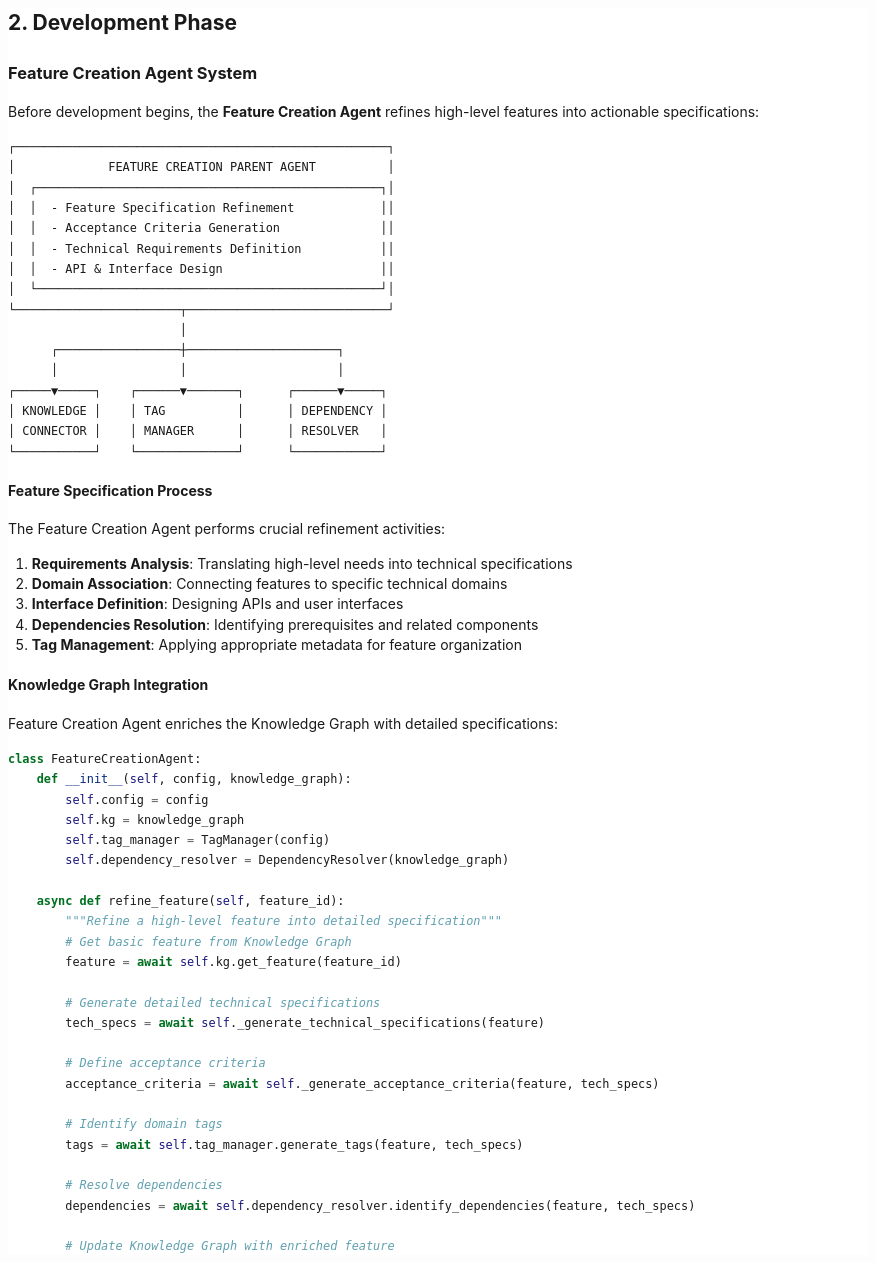 ## 2. Development Phase

### Feature Creation Agent System

Before development begins, the **Feature Creation Agent** refines high-level features into actionable specifications:

```
┌────────────────────────────────────────────────────┐
│             FEATURE CREATION PARENT AGENT          │
│  ┌────────────────────────────────────────────────┐│
│  │  - Feature Specification Refinement            ││
│  │  - Acceptance Criteria Generation              ││
│  │  - Technical Requirements Definition           ││
│  │  - API & Interface Design                      ││
│  └────────────────────────────────────────────────┘│
└───────────────────────┬────────────────────────────┘
                        │
      ┌─────────────────┼─────────────────────┐
      │                 │                     │
┌─────▼─────┐    ┌──────▼───────┐      ┌──────▼─────┐
│ KNOWLEDGE │    │ TAG          │      │ DEPENDENCY │
│ CONNECTOR │    │ MANAGER      │      │ RESOLVER   │
└───────────┘    └──────────────┘      └────────────┘
```

#### Feature Specification Process

The Feature Creation Agent performs crucial refinement activities:

1. **Requirements Analysis**: Translating high-level needs into technical specifications
2. **Domain Association**: Connecting features to specific technical domains
3. **Interface Definition**: Designing APIs and user interfaces
4. **Dependencies Resolution**: Identifying prerequisites and related components
5. **Tag Management**: Applying appropriate metadata for feature organization

#### Knowledge Graph Integration

Feature Creation Agent enriches the Knowledge Graph with detailed specifications:

```python
class FeatureCreationAgent:
    def __init__(self, config, knowledge_graph):
        self.config = config
        self.kg = knowledge_graph
        self.tag_manager = TagManager(config)
        self.dependency_resolver = DependencyResolver(knowledge_graph)

    async def refine_feature(self, feature_id):
        """Refine a high-level feature into detailed specification"""
        # Get basic feature from Knowledge Graph
        feature = await self.kg.get_feature(feature_id)

        # Generate detailed technical specifications
        tech_specs = await self._generate_technical_specifications(feature)

        # Define acceptance criteria
        acceptance_criteria = await self._generate_acceptance_criteria(feature, tech_specs)

        # Identify domain tags
        tags = await self.tag_manager.generate_tags(feature, tech_specs)

        # Resolve dependencies
        dependencies = await self.dependency_resolver.identify_dependencies(feature, tech_specs)

        # Update Knowledge Graph with enriched feature
```
